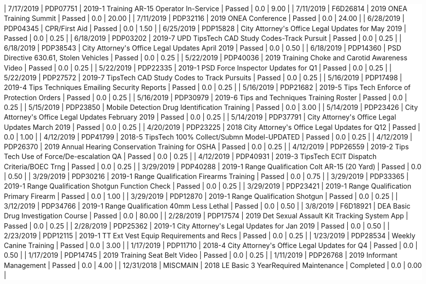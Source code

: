 | 7/17/2019 | PDP07751 | 2019-1 Training AR-15 Operator In-Service | Passed | 0.0 | 9.00 |
| 7/11/2019 | F6D26814 | 2019 ONEA Training Summit | Passed | 0.0 | 20.00 |
| 7/11/2019 | PDP32116 | 2019 ONEA Conference | Passed | 0.0 | 24.00 |
| 6/28/2019 | PDP04345 | CPR/First Aid | Passed | 0.0 | 1.50 |
| 6/25/2019 | PDP15828 | City Attorney's Office Legal Updates for May 2019 | Passed | 0.0 | 0.25 |
| 6/18/2019 | PDP03202 | 2019-7 UPD TipsTech CAD Study Codes-Track Pursuit | Passed | 0.0 | 0.25 |
| 6/18/2019 | PDP38543 | City Attorney's Office Legal Updates April 2019 | Passed | 0.0 | 0.50 |
| 6/18/2019 | PDP14360 | PSD Directive 630.61, Stolen Vehicles | Passed | 0.0 | 0.25 |
| 5/22/2019 | PDP40036 | 2019 Training Choke and Carotid Awareness Video | Passed | 0.0 | 0.25 |
| 5/22/2019 | PDP22335 | 2019-1 PSD Force Inspector Updates for Q1 | Passed | 0.0 | 0.25 |
| 5/22/2019 | PDP27572 | 2019-7 TipsTech CAD Study Codes to Track Pursuits | Passed | 0.0 | 0.25 |
| 5/16/2019 | PDP17498 | 2019-4 Tips  Techniques Emailing Security Reports | Passed | 0.0 | 0.25 |
| 5/16/2019 | PDP21682 | 2019-5 Tips  Tech Enforce of Protection Orders | Passed | 0.0 | 0.25 |
| 5/16/2019 | PDP30979 | 2019-6 Tips and Techniques Training Roster | Passed | 0.0 | 0.25 |
| 5/15/2019 | PDP23850 | Mobile Detection Drug Identification Training | Passed | 0.0 | 3.00 |
| 5/14/2019 | PDP23426 | City Attorney's Office Legal Updates February 2019 | Passed | 0.0 | 0.25 |
| 5/14/2019 | PDP37791 | City Attorney's Office Legal Updates March 2019 | Passed | 0.0 | 0.25 |
| 4/20/2019 | PDP23225 | 2018 City Attorney's Office Legal Updates for Q12 | Passed | 0.0 | 1.00 |
| 4/12/2019 | PDP41799 | 2018-5 TipsTech 100% Collect/Submn Model-UPDATED | Passed | 0.0 | 0.25 |
| 4/12/2019 | PDP26370 | 2019 Annual Hearing Conservation Training for OSHA | Passed | 0.0 | 0.25 |
| 4/12/2019 | PDP26559 | 2019-2 Tips  Tech Use of Force/De-escalation QA | Passed | 0.0 | 0.25 |
| 4/12/2019 | PDP40931 | 2019-3 TipsTech ECIT Dispatch Criteria/BOEC Trng | Passed | 0.0 | 0.25 |
| 3/29/2019 | PDP40288 | 2019-1 Range Qualification Colt AR-15 (20 Yard) | Passed | 0.0 | 0.50 |
| 3/29/2019 | PDP30216 | 2019-1 Range Qualification Firearms Training | Passed | 0.0 | 0.75 |
| 3/29/2019 | PDP33365 | 2019-1 Range Qualification Shotgun Function Check | Passed | 0.0 | 0.25 |
| 3/29/2019 | PDP23421 | 2019-1 Range Qualification Primary Firearm | Passed | 0.0 | 1.00 |
| 3/29/2019 | PDP12870 | 2019-1 Range Qualification Shotgun | Passed | 0.0 | 0.25 |
| 3/12/2019 | PDP34766 | 2019-1 Range Qualification 40mm Less Lethal | Passed | 0.0 | 0.50 |
| 3/8/2019 | F6D18921 | DEA Basic Drug Investigation Course | Passed | 0.0 | 80.00 |
| 2/28/2019 | PDP17574 | 2019 Det Sexual Assault Kit Tracking System App | Passed | 0.0 | 0.25 |
| 2/28/2019 | PDP25362 | 2019-1 City Attorney's Legal Updates for Jan 2019 | Passed | 0.0 | 0.50 |
| 2/23/2019 | PDP12115 | 2019-1 TT Ext Vest Equip Requirements and Recs | Passed | 0.0 | 0.25 |
| 1/23/2019 | PDP28534 | Weekly Canine Training | Passed | 0.0 | 3.00 |
| 1/17/2019 | PDP11710 | 2018-4 City Attorney's Office Legal Updates for Q4 | Passed | 0.0 | 0.50 |
| 1/17/2019 | PDP14745 | 2019 Training Seat Belt Video | Passed | 0.0 | 0.25 |
| 1/11/2019 | PDP26768 | 2019 Informant Management | Passed | 0.0 | 4.00 |
| 12/31/2018 | MISCMAIN | 2018 LE Basic 3 YearRequired Maintenance | Completed | 0.0 | 0.00 |